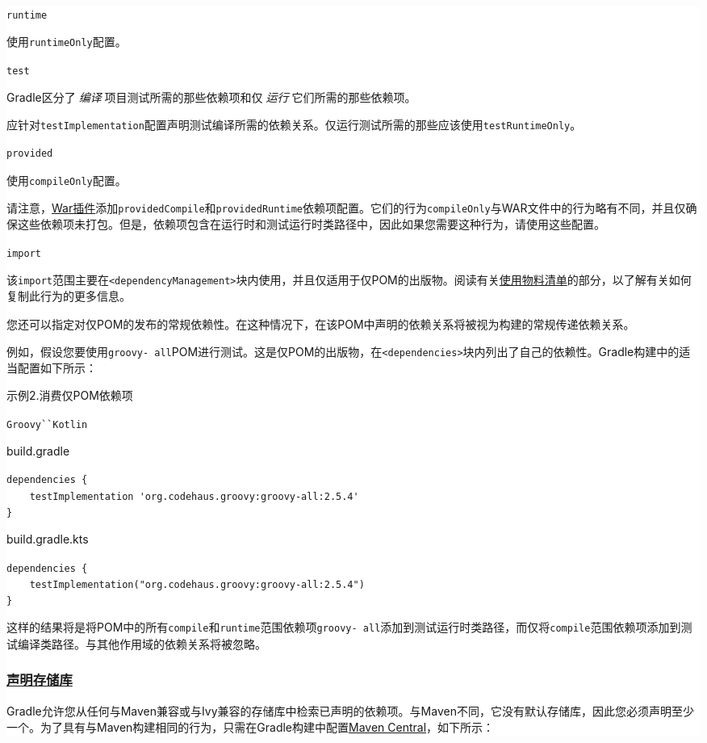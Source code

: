 `runtime`

    

使用`runtimeOnly`配置。

`test`

    

Gradle区分了 _编译_ 项目测试所需的那些依赖项和仅 _运行_ 它们所需的那些依赖项。

应针对`testImplementation`配置声明测试编译所需的依赖关系。仅运行测试所需的那些应该使用`testRuntimeOnly`。

`provided`

    

使用`compileOnly`配置。

请注意，[War插件](https://docs.gradle.org/6.7.1/userguide/war_plugin.html#sec:war_dependency_management)添加`providedCompile`和`providedRuntime`依赖项配置。它们的行为`compileOnly`与WAR文件中的行为略有不同，并且仅确保这些依赖项未打包。但是，依赖项包含在运行时和测试运行时类路径中，因此如果您需要这种行为，请使用这些配置。

`import`

    

该`import`范围主要在`<dependencyManagement>`块内使用，并且仅适用于仅POM的出版物。阅读有关[使用物料清单](#%E4%BD%BF%E7%94%A8%E7%89%A9%E6%96%99%E6%B8%85%E5%8D%95%EF%BC%88BOM%EF%BC%89)的部分，以了解有关如何复制此行为的更多信息。

您还可以指定对仅POM的发布的常规依赖性。在这种情况下，在该POM中声明的依赖关系将被视为构建的常规传递依赖关系。

例如，假设您要使用`groovy-
all`POM进行测试。这是仅POM的出版物，在`<dependencies>`块内列出了自己的依赖性。Gradle构建中的适当配置如下所示：

示例2.消费仅POM依赖项

`Groovy``Kotlin`

build.gradle

    
    
    dependencies {
        testImplementation 'org.codehaus.groovy:groovy-all:2.5.4'
    }

build.gradle.kts

    
    
    dependencies {
        testImplementation("org.codehaus.groovy:groovy-all:2.5.4")
    }

这样的结果将是将POM中的所有`compile`和`runtime`范围依赖项`groovy-
all`添加到测试运行时类路径，而仅将`compile`范围依赖项添加到测试编译类路径。与其他作用域的依赖关系将被忽略。

### [声明存储库](#%E5%A3%B0%E6%98%8E%E5%AD%98%E5%82%A8%E5%BA%93)

Gradle允许您从任何与Maven兼容或与Ivy兼容的存储库中检索已声明的依赖项。与Maven不同，它没有默认存储库，因此您必须声明至少一个。为了具有与Maven构建相同的行为，只需在Gradle构建中配置[Maven
Central](/md/声明存储库.md#Maven%20Central存储库)，如下所示：
